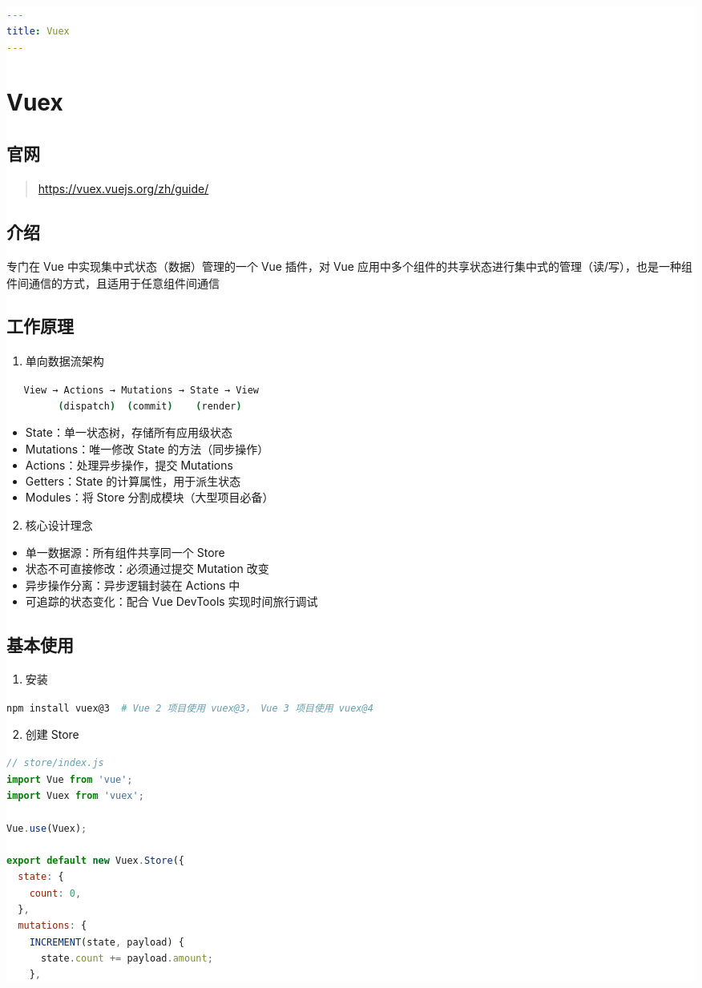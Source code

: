 ```yaml
---
title: Vuex
---
```


# Vuex

## 官网

> https://vuex.vuejs.org/zh/guide/

## 介绍

专门在 Vue 中实现集中式状态（数据）管理的一个 Vue 插件，对 Vue 应用中多个组件的共享状态进行集中式的管理（读/写），也是一种组件间通信的方式，且适用于任意组件间通信

## 工作原理

1. 单向数据流架构

```bash
   View → Actions → Mutations → State → View
         (dispatch)  (commit)    (render)
```

- State：单一状态树，存储所有应用级状态
- Mutations：唯一修改 State 的方法（同步操作）
- Actions：处理异步操作，提交 Mutations
- Getters：State 的计算属性，用于派生状态
- Modules：将 Store 分割成模块（大型项目必备）

2. 核心设计理念

- 单一数据源：所有组件共享同一个 Store
- 状态不可直接修改：必须通过提交 Mutation 改变
- 异步操作分离：异步逻辑封装在 Actions 中
- 可追踪的状态变化：配合 Vue DevTools 实现时间旅行调试

<ImagePreview src="/images/vuex/image1.jpg"></ImagePreview>

## 基本使用

1. 安装

```bash
npm install vuex@3  # Vue 2 项目使用 vuex@3， Vue 3 项目使用 vuex@4

```

2. 创建 Store

```js
// store/index.js
import Vue from 'vue';
import Vuex from 'vuex';

Vue.use(Vuex);

export default new Vuex.Store({
  state: {
    count: 0,
  },
  mutations: {
    INCREMENT(state, payload) {
      state.count += payload.amount;
    },
```